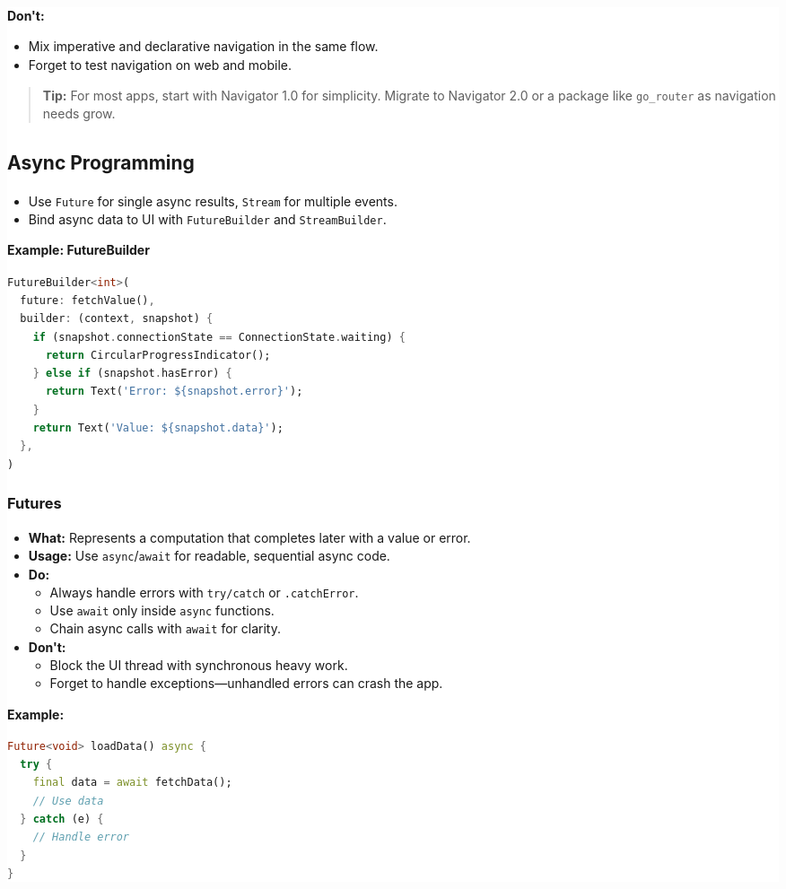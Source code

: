   **Don't:**
  - Mix imperative and declarative navigation in the same flow.
  - Forget to test navigation on web and mobile.

> **Tip:** For most apps, start with Navigator 1.0 for simplicity. Migrate to Navigator 2.0 or a package like `go_router` as navigation needs grow.



## Async Programming

- Use `Future` for single async results, `Stream` for multiple events.
- Bind async data to UI with `FutureBuilder` and `StreamBuilder`.

**Example: FutureBuilder**
```dart
FutureBuilder<int>(
  future: fetchValue(),
  builder: (context, snapshot) {
    if (snapshot.connectionState == ConnectionState.waiting) {
      return CircularProgressIndicator();
    } else if (snapshot.hasError) {
      return Text('Error: ${snapshot.error}');
    }
    return Text('Value: ${snapshot.data}');
  },
)
```



### Futures

- **What:** Represents a computation that completes later with a value or error.
- **Usage:** Use `async`/`await` for readable, sequential async code.
- **Do:**
  - Always handle errors with `try/catch` or `.catchError`.
  - Use `await` only inside `async` functions.
  - Chain async calls with `await` for clarity.
- **Don't:**
  - Block the UI thread with synchronous heavy work.
  - Forget to handle exceptions—unhandled errors can crash the app.

**Example:**
```dart
Future<void> loadData() async {
  try {
    final data = await fetchData();
    // Use data
  } catch (e) {
    // Handle error
  }
}
```
